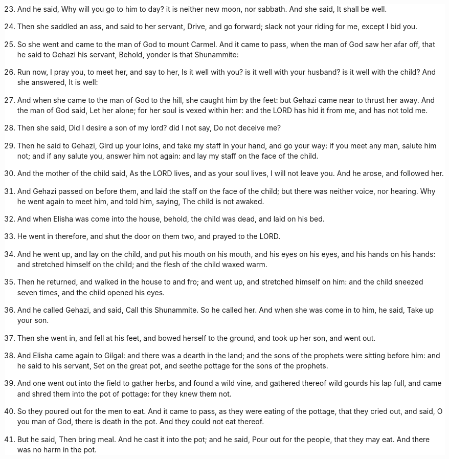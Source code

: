 23. And he said, Why will you go to him to day? it is neither new moon, nor sabbath. And she said, It shall be well.

24. Then she saddled an ass, and said to her servant, Drive, and go forward; slack not your riding for me, except I bid you.

25. So she went and came to the man of God to mount Carmel. And it came to pass, when the man of God saw her afar off, that he said to Gehazi his servant, Behold, yonder is that Shunammite:

26. Run now, I pray you, to meet her, and say to her, Is it well with you? is it well with your husband? is it well with the child? And she answered, It is well:

27. And when she came to the man of God to the hill, she caught him by the feet: but Gehazi came near to thrust her away. And the man of God said, Let her alone; for her soul is vexed within her: and the LORD has hid it from me, and has not told me.

28. Then she said, Did I desire a son of my lord? did I not say, Do not deceive me?

29. Then he said to Gehazi, Gird up your loins, and take my staff in your hand, and go your way: if you meet any man, salute him not; and if any salute you, answer him not again: and lay my staff on the face of the child.

30. And the mother of the child said, As the LORD lives, and as your soul lives, I will not leave you. And he arose, and followed her.

31. And Gehazi passed on before them, and laid the staff on the face of the child; but there was neither voice, nor hearing. Why he went again to meet him, and told him, saying, The child is not awaked.

32. And when Elisha was come into the house, behold, the child was dead, and laid on his bed.

33. He went in therefore, and shut the door on them two, and prayed to the LORD.

34. And he went up, and lay on the child, and put his mouth on his mouth, and his eyes on his eyes, and his hands on his hands: and stretched himself on the child; and the flesh of the child waxed warm.

35. Then he returned, and walked in the house to and fro; and went up, and stretched himself on him: and the child sneezed seven times, and the child opened his eyes.

36. And he called Gehazi, and said, Call this Shunammite. So he called her. And when she was come in to him, he said, Take up your son.

37. Then she went in, and fell at his feet, and bowed herself to the ground, and took up her son, and went out.

38. And Elisha came again to Gilgal: and there was a dearth in the land; and the sons of the prophets were sitting before him: and he said to his servant, Set on the great pot, and seethe pottage for the sons of the prophets.

39. And one went out into the field to gather herbs, and found a wild vine, and gathered thereof wild gourds his lap full, and came and shred them into the pot of pottage: for they knew them not.

40. So they poured out for the men to eat. And it came to pass, as they were eating of the pottage, that they cried out, and said, O you man of God, there is death in the pot. And they could not eat thereof.

41. But he said, Then bring meal. And he cast it into the pot; and he said, Pour out for the people, that they may eat. And there was no harm in the pot.

